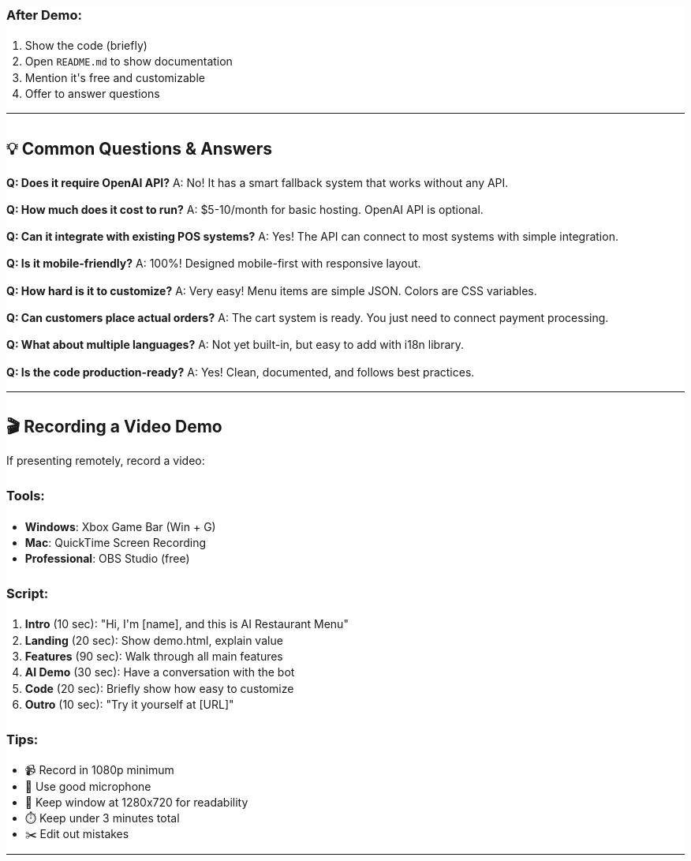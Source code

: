 ### After Demo:
1. Show the code (briefly)
2. Open `README.md` to show documentation
3. Mention it's free and customizable
4. Offer to answer questions

---

## 💡 Common Questions & Answers

**Q: Does it require OpenAI API?**
A: No! It has a smart fallback system that works without any API.

**Q: How much does it cost to run?**
A: $5-10/month for basic hosting. OpenAI API is optional.

**Q: Can it integrate with existing POS systems?**
A: Yes! The API can connect to most systems with simple integration.

**Q: Is it mobile-friendly?**
A: 100%! Designed mobile-first with responsive layout.

**Q: How hard is it to customize?**
A: Very easy! Menu items are simple JSON. Colors are CSS variables.

**Q: Can customers place actual orders?**
A: The cart system is ready. You just need to connect payment processing.

**Q: What about multiple languages?**
A: Not yet built-in, but easy to add with i18n library.

**Q: Is the code production-ready?**
A: Yes! Clean, documented, and follows best practices.

---

## 🎬 Recording a Video Demo

If presenting remotely, record a video:

### Tools:
- **Windows**: Xbox Game Bar (Win + G)
- **Mac**: QuickTime Screen Recording
- **Professional**: OBS Studio (free)

### Script:
1. **Intro** (10 sec): "Hi, I'm [name], and this is AI Restaurant Menu"
2. **Landing** (20 sec): Show demo.html, explain value
3. **Features** (90 sec): Walk through all main features
4. **AI Demo** (30 sec): Have a conversation with the bot
5. **Code** (20 sec): Briefly show how easy to customize
6. **Outro** (10 sec): "Try it yourself at [URL]"

### Tips:
- 📹 Record in 1080p minimum
- 🎤 Use good microphone
- 🎨 Keep window at 1280x720 for readability
- ⏱️ Keep under 3 minutes total
- ✂️ Edit out mistakes

---